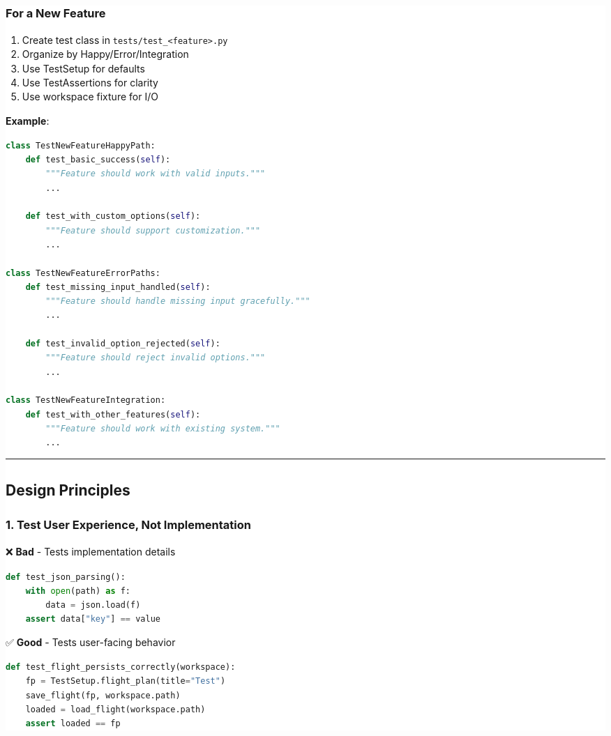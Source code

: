 ### For a New Feature

1. Create test class in `tests/test_<feature>.py`
2. Organize by Happy/Error/Integration
3. Use TestSetup for defaults
4. Use TestAssertions for clarity
5. Use workspace fixture for I/O

**Example**:
```python
class TestNewFeatureHappyPath:
    def test_basic_success(self):
        """Feature should work with valid inputs."""
        ...

    def test_with_custom_options(self):
        """Feature should support customization."""
        ...

class TestNewFeatureErrorPaths:
    def test_missing_input_handled(self):
        """Feature should handle missing input gracefully."""
        ...

    def test_invalid_option_rejected(self):
        """Feature should reject invalid options."""
        ...

class TestNewFeatureIntegration:
    def test_with_other_features(self):
        """Feature should work with existing system."""
        ...
```

---

## Design Principles

### 1. Test User Experience, Not Implementation

❌ **Bad** - Tests implementation details
```python
def test_json_parsing():
    with open(path) as f:
        data = json.load(f)
    assert data["key"] == value
```

✅ **Good** - Tests user-facing behavior
```python
def test_flight_persists_correctly(workspace):
    fp = TestSetup.flight_plan(title="Test")
    save_flight(fp, workspace.path)
    loaded = load_flight(workspace.path)
    assert loaded == fp
```
